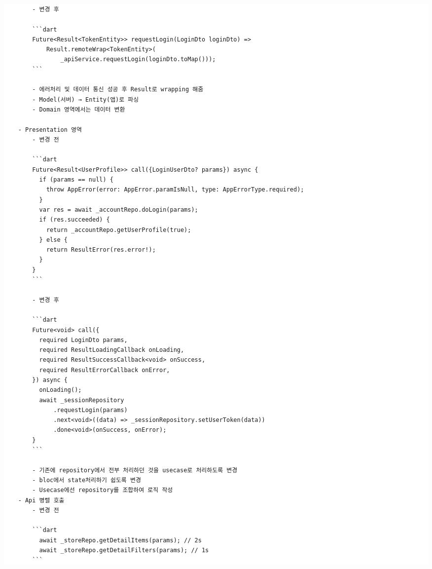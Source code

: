             - 변경 후
            
            ```dart
            Future<Result<TokenEntity>> requestLogin(LoginDto loginDto) =>
                Result.remoteWrap<TokenEntity>(
                    _apiService.requestLogin(loginDto.toMap()));
            ```
            
            - 에러처리 및 데이터 통신 성공 후 Result로 wrapping 해줌
            - Model(서버) → Entity(앱)로 파싱
            - Domain 영역에서는 데이터 변환
            
        - Presentation 영역
            - 변경 전
            
            ```dart
            Future<Result<UserProfile>> call({LoginUserDto? params}) async {
              if (params == null) {
                throw AppError(error: AppError.paramIsNull, type: AppErrorType.required);
              }
              var res = await _accountRepo.doLogin(params);
              if (res.succeeded) {
                return _accountRepo.getUserProfile(true);
              } else {
                return ResultError(res.error!);
              }
            }
            ```
            
            - 변경 후
            
            ```dart
            Future<void> call({
              required LoginDto params,
              required ResultLoadingCallback onLoading,
              required ResultSuccessCallback<void> onSuccess,
              required ResultErrorCallback onError,
            }) async {
              onLoading();
              await _sessionRepository
                  .requestLogin(params)
                  .next<void>((data) => _sessionRepository.setUserToken(data))
                  .done<void>(onSuccess, onError);
            }
            ```
            
            - 기존에 repository에서 전부 처리하던 것을 usecase로 처리하도록 변경
            - bloc에서 state처리하기 쉽도록 변경
            - Usecase에선 repository를 조합하여 로직 작성
        - Api 병렬 호출
            - 변경 전
            
            ```dart
              await _storeRepo.getDetailItems(params); // 2s
              await _storeRepo.getDetailFilters(params); // 1s
            ```
            
